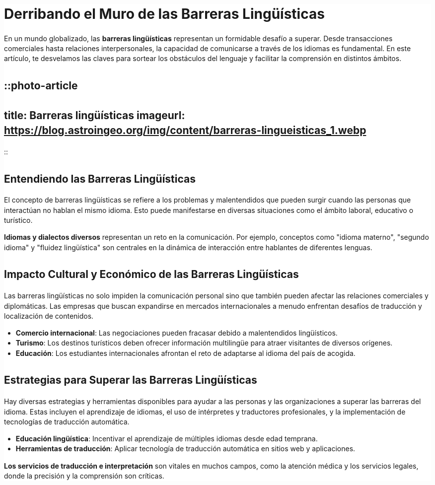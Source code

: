 # Derribando el Muro de las Barreras Lingüísticas

En un mundo globalizado, las **barreras lingüísticas** representan un formidable desafío a superar. Desde transacciones comerciales hasta relaciones interpersonales, la capacidad de comunicarse a través de los idiomas es fundamental. En este artículo, te desvelamos las claves para sortear los obstáculos del lenguaje y facilitar la comprensión en distintos ámbitos.


::photo-article
---
title:  Barreras lingüísticas
imageurl: https://blog.astroingeo.org/img/content/barreras-lingueisticas_1.webp
---
::


## Entendiendo las Barreras Lingüísticas

El concepto de barreras lingüísticas se refiere a los problemas y malentendidos que pueden surgir cuando las personas que interactúan no hablan el mismo idioma. Esto puede manifestarse en diversas situaciones como el ámbito laboral, educativo o turístico. 

**Idiomas y dialectos diversos** representan un reto en la comunicación. Por ejemplo, conceptos como "idioma materno", "segundo idioma" y "fluidez lingüística" son centrales en la dinámica de interacción entre hablantes de diferentes lenguas.

## Impacto Cultural y Económico de las Barreras Lingüísticas

Las barreras lingüísticas no solo impiden la comunicación personal sino que también pueden afectar las relaciones comerciales y diplomáticas. Las empresas que buscan expandirse en mercados internacionales a menudo enfrentan desafíos de traducción y localización de contenidos.

* **Comercio internacional**: Las negociaciones pueden fracasar debido a malentendidos lingüísticos.
* **Turismo**: Los destinos turísticos deben ofrecer información multilingüe para atraer visitantes de diversos orígenes.
* **Educación**: Los estudiantes internacionales afrontan el reto de adaptarse al idioma del país de acogida.

## Estrategias para Superar las Barreras Lingüísticas

Hay diversas estrategias y herramientas disponibles para ayudar a las personas y las organizaciones a superar las barreras del idioma. Estas incluyen el aprendizaje de idiomas, el uso de intérpretes y traductores profesionales, y la implementación de tecnologías de traducción automática.

* **Educación lingüística**: Incentivar el aprendizaje de múltiples idiomas desde edad temprana.
* **Herramientas de traducción**: Aplicar tecnología de traducción automática en sitios web y aplicaciones.

**Los servicios de traducción e interpretación** son vitales en muchos campos, como la atención médica y los servicios legales, donde la precisión y la comprensión son críticas.
